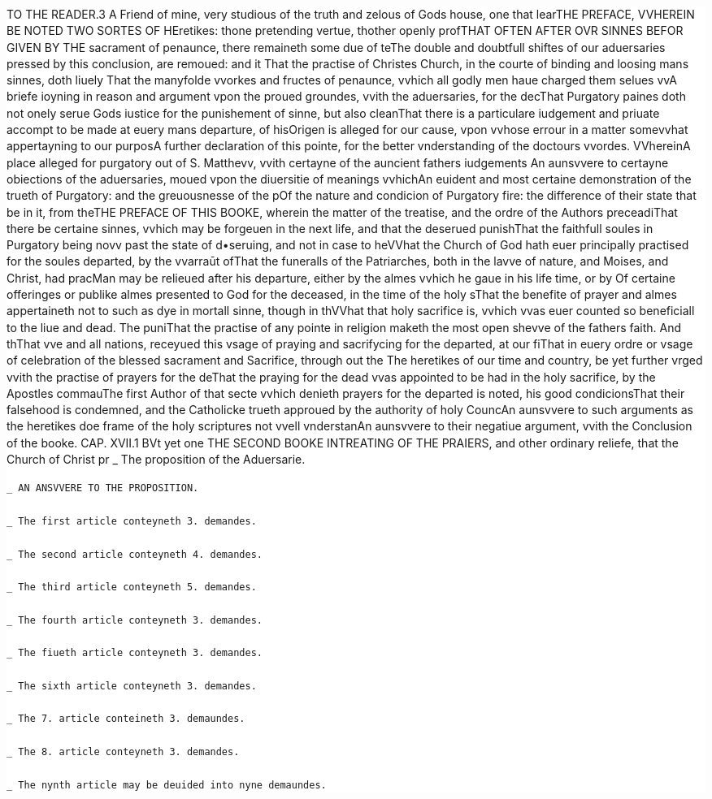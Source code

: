TO THE READER.3 A Friend of mine, very studious of the truth and zelous of Gods house, one that learTHE PREFACE, VVHEREIN BE NOTED TWO SORTES OF HEretikes: thone pretending vertue, thother openly profTHAT OFTEN AFTER OVR SINNES BEFOR GIVEN BY THE sacrament of penaunce, there remaineth some due of teThe double and doubtfull shiftes of our aduersaries pressed by this conclusion, are remoued: and it That the practise of Christes Church, in the courte of binding and loosing mans sinnes, doth liuely That the manyfolde vvorkes and fructes of penaunce, vvhich all godly men haue charged them selues vvA briefe ioyning in reason and argument vpon the proued groundes, vvith the aduersaries, for the decThat Purgatory paines doth not onely serue Gods iustice for the punishement of sinne, but also cleanThat there is a particulare iudgement and priuate accompt to be made at euery mans departure, of hisOrigen is alleged for our cause, vpon vvhose errour in a matter somevvhat appertayning to our purposA further declaration of this pointe, for the better vnderstanding of the doctours vvordes. VVhereinA place alleged for purgatory out of S. Matthevv, vvith certayne of the auncient fathers iudgements An aunsvvere to certayne obiections of the aduersaries, moued vpon the diuersitie of meanings vvhichAn euident and most certaine demonstration of the trueth of Purgatory: and the greuousnesse of the pOf the nature and condicion of Purgatory fire: the difference of their state that be in it, from theTHE PREFACE OF THIS BOOKE, wherein the matter of the treatise, and the ordre of the Authors preceadiThat there be certaine sinnes, vvhich may be forgeuen in the next life, and that the deserued punishThat the faithfull soules in Purgatory being novv past the state of d•seruing, and not in case to heVVhat the Church of God hath euer principally practised for the soules departed, by the vvarraūt ofThat the funeralls of the Patriarches, both in the lavve of nature, and Moises, and Christ, had pracMan may be relieued after his departure, either by the almes vvhich he gaue in his life time, or by Of certaine offeringes or publike almes presented to God for the deceased, in the time of the holy sThat the benefite of prayer and almes appertaineth not to such as dye in mortall sinne, though in thVVhat that holy sacrifice is, vvhich vvas euer counted so beneficiall to the liue and dead. The puniThat the practise of any pointe in religion maketh the most open shevve of the fathers faith. And thThat vve and all nations, receyued this vsage of praying and sacrifycing for the departed, at our fiThat in euery ordre or vsage of celebration of the blessed sacrament and Sacrifice, through out the The heretikes of our time and country, be yet further vrged vvith the practise of prayers for the deThat the praying for the dead vvas appointed to be had in the holy sacrifice, by the Apostles commauThe first Author of that secte vvhich denieth prayers for the departed is noted, his good condicionsThat their falsehood is condemned, and the Catholicke trueth approued by the authority of holy CouncAn aunsvvere to such arguments as the heretikes doe frame of the holy scriptures not vvell vnderstanAn aunsvvere to their negatiue argument, vvith the Conclusion of the booke.
CAP. XVII.1 BVt yet one THE SECOND BOOKE INTREATING OF THE PRAIERS, and other ordinary reliefe, that the Church of Christ pr
    _ The proposition of the Aduersarie.

    _ AN ANSVVERE TO THE PROPOSITION.

    _ The first article conteyneth 3. demandes.

    _ The second article conteyneth 4. demandes.

    _ The third article conteyneth 5. demandes.

    _ The fourth article conteyneth 3. demandes.

    _ The fiueth article conteyneth 3. demandes.

    _ The sixth article conteyneth 3. demandes.

    _ The 7. article conteineth 3. demaundes.

    _ The 8. article conteyneth 3. demandes.

    _ The nynth article may be deuided into nyne demaundes.
